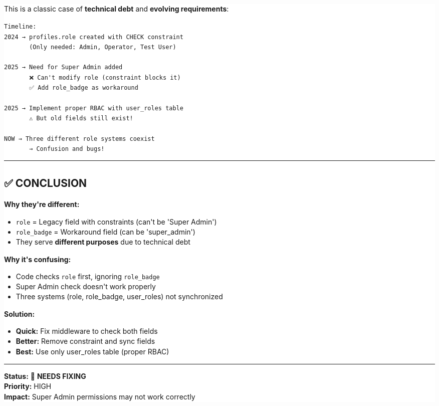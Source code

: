 This is a classic case of **technical debt** and **evolving requirements**:

```
Timeline:
2024 → profiles.role created with CHECK constraint
       (Only needed: Admin, Operator, Test User)
       
2025 → Need for Super Admin added
       ❌ Can't modify role (constraint blocks it)
       ✅ Add role_badge as workaround
       
2025 → Implement proper RBAC with user_roles table
       ⚠️ But old fields still exist!
       
NOW → Three different role systems coexist
       → Confusion and bugs!
```

---

## ✅ CONCLUSION

**Why they're different:**
- `role` = Legacy field with constraints (can't be 'Super Admin')
- `role_badge` = Workaround field (can be 'super_admin')
- They serve **different purposes** due to technical debt

**Why it's confusing:**
- Code checks `role` first, ignoring `role_badge`
- Super Admin check doesn't work properly
- Three systems (role, role_badge, user_roles) not synchronized

**Solution:**
- **Quick:** Fix middleware to check both fields
- **Better:** Remove constraint and sync fields
- **Best:** Use only user_roles table (proper RBAC)

---

**Status:** 🔴 **NEEDS FIXING**  
**Priority:** HIGH  
**Impact:** Super Admin permissions may not work correctly
